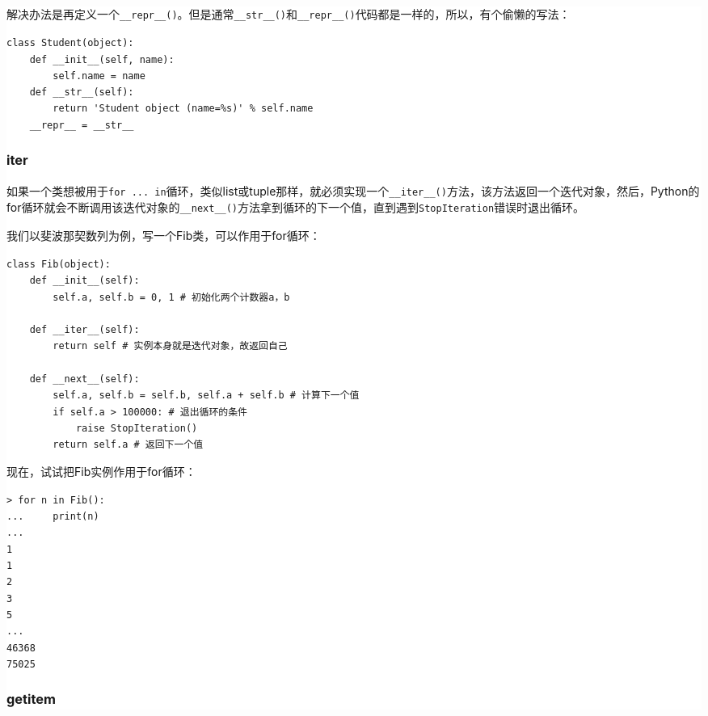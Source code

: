 解决办法是再定义一个`__repr__()`。但是通常`__str__()`和`__repr__()`代码都是一样的，所以，有个偷懒的写法：


```
class Student(object):
    def __init__(self, name):
        self.name = name
    def __str__(self):
        return 'Student object (name=%s)' % self.name
    __repr__ = __str__
```


### __iter__


如果一个类想被用于`for ... in`循环，类似list或tuple那样，就必须实现一个`__iter__()`方法，该方法返回一个迭代对象，然后，Python的for循环就会不断调用该迭代对象的`__next__()`方法拿到循环的下一个值，直到遇到`StopIteration`错误时退出循环。


我们以斐波那契数列为例，写一个Fib类，可以作用于for循环：


```
class Fib(object):
    def __init__(self):
        self.a, self.b = 0, 1 # 初始化两个计数器a，b

    def __iter__(self):
        return self # 实例本身就是迭代对象，故返回自己

    def __next__(self):
        self.a, self.b = self.b, self.a + self.b # 计算下一个值
        if self.a > 100000: # 退出循环的条件
            raise StopIteration()
        return self.a # 返回下一个值
```


现在，试试把Fib实例作用于for循环：


```
> for n in Fib():
...     print(n)
...
1
1
2
3
5
...
46368
75025
```


### __getitem__
